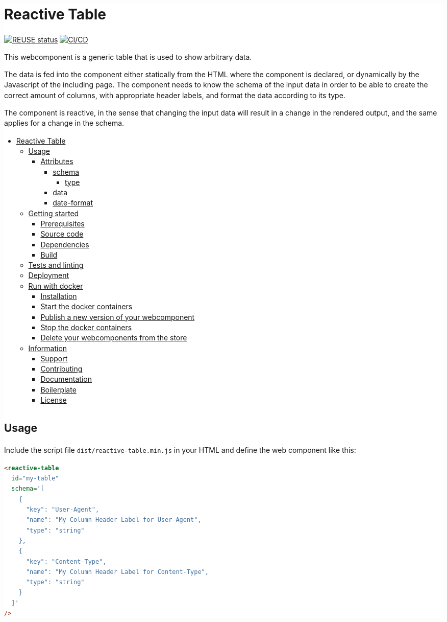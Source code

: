 # Reactive Table

[![REUSE status](https://api.reuse.software/badge/github.com/noi-techpark/webcomp-boilerplate)](https://api.reuse.software/info/github.com/noi-techpark/webcomp-boilerplate)
[![CI/CD](https://github.com/noi-techpark/webcomp-boilerplate/actions/workflows/main.yml/badge.svg)](https://github.com/noi-techpark/webcomp-boilerplate/actions/workflows/main.yml)

This webcomponent is a generic table that is used to show arbitrary data.

The data is fed into the component either statically from the HTML where the component is declared, or dynamically by the Javascript of the including page. The component needs to know the schema of the input data in order to be able to create the correct amount of columns, with appropriate header labels, and format the data according to its type.

The component is reactive, in the sense that changing the input data will result in a change in the rendered output, and the same applies for a change in the schema.

- [Reactive Table](#reactive-table)
  - [Usage](#usage)
    - [Attributes](#attributes)
      - [schema](#schema)
        - [type](#type)
      - [data](#data)
      - [date-format](#date-format)
  - [Getting started](#getting-started)
    - [Prerequisites](#prerequisites)
    - [Source code](#source-code)
    - [Dependencies](#dependencies)
    - [Build](#build)
  - [Tests and linting](#tests-and-linting)
  - [Deployment](#deployment)
  - [Run with docker](#run-with-docker)
    - [Installation](#installation)
    - [Start the docker containers](#start-the-docker-containers)
    - [Publish a new version of your webcomponent](#publish-a-new-version-of-your-webcomponent)
    - [Stop the docker containers](#stop-the-docker-containers)
    - [Delete your webcomponents from the store](#delete-your-webcomponents-from-the-store)
  - [Information](#information)
    - [Support](#support)
    - [Contributing](#contributing)
    - [Documentation](#documentation)
    - [Boilerplate](#boilerplate)
    - [License](#license)

## Usage

Include the script file `dist/reactive-table.min.js` in your HTML and define the web component like this:

```html
<reactive-table
  id="my-table"
  schema='[
    {
      "key": "User-Agent",
      "name": "My Column Header Label for User-Agent",
      "type": "string"
    },
    {
      "key": "Content-Type",
      "name": "My Column Header Label for Content-Type",
      "type": "string"
    }
  ]'  
/>
```